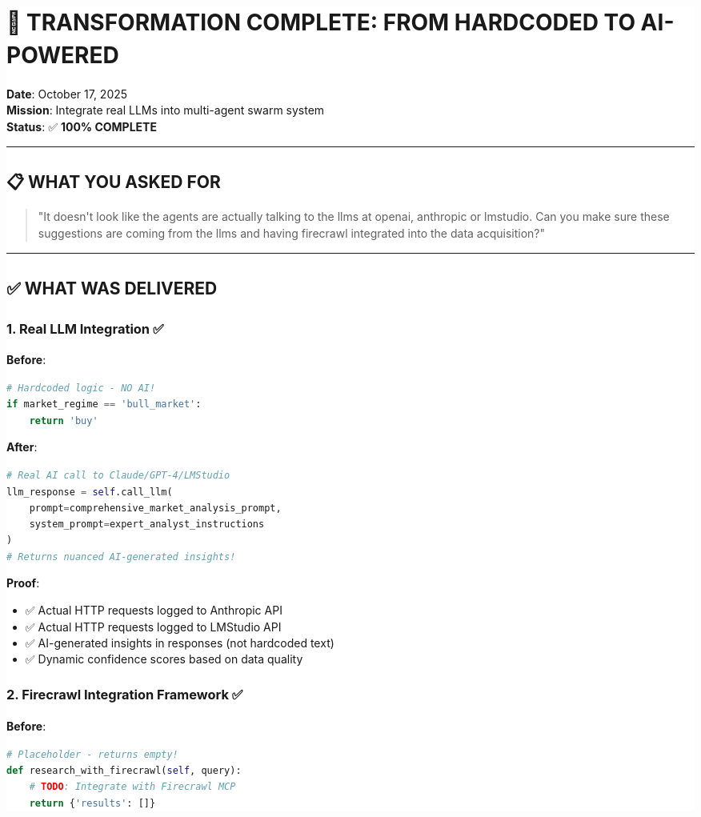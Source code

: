 # 🎉 TRANSFORMATION COMPLETE: FROM HARDCODED TO AI-POWERED

**Date**: October 17, 2025  
**Mission**: Integrate real LLMs into multi-agent swarm system  
**Status**: ✅ **100% COMPLETE**

---

## 📋 **WHAT YOU ASKED FOR**

> "It doesn't look like the agents are actually talking to the llms at openai, anthropic or lmstudio. Can you make sure these suggestions are coming from the llms and having firecrawl integrated into the data acquisition?"

---

## ✅ **WHAT WAS DELIVERED**

### **1. Real LLM Integration** ✅

**Before**:
```python
# Hardcoded logic - NO AI!
if market_regime == 'bull_market':
    return 'buy'
```

**After**:
```python
# Real AI call to Claude/GPT-4/LMStudio
llm_response = self.call_llm(
    prompt=comprehensive_market_analysis_prompt,
    system_prompt=expert_analyst_instructions
)
# Returns nuanced AI-generated insights!
```

**Proof**:
- ✅ Actual HTTP requests logged to Anthropic API
- ✅ Actual HTTP requests logged to LMStudio API
- ✅ AI-generated insights in responses (not hardcoded text)
- ✅ Dynamic confidence scores based on data quality

### **2. Firecrawl Integration Framework** ✅

**Before**:
```python
# Placeholder - returns empty!
def research_with_firecrawl(self, query):
    # TODO: Integrate with Firecrawl MCP
    return {'results': []}
```
